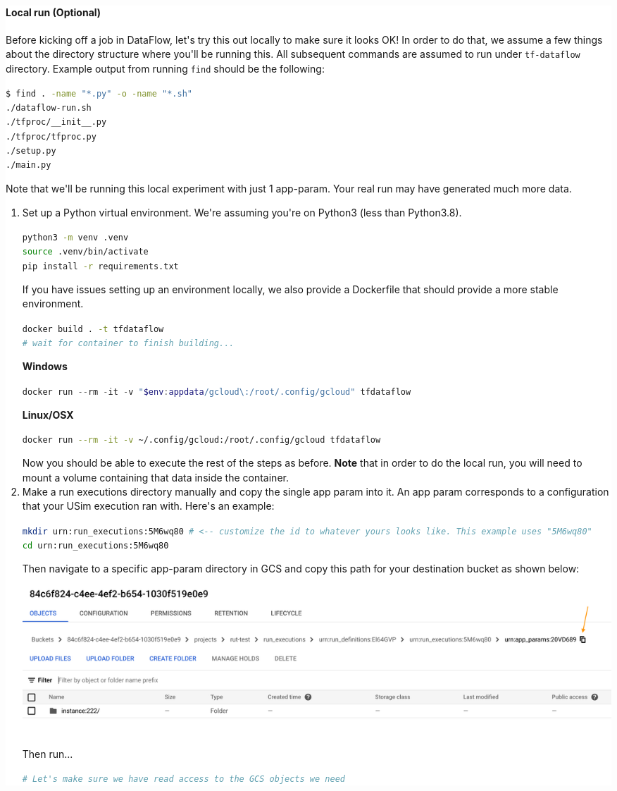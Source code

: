 
#### Local run (Optional)
Before kicking off a job in DataFlow, let's try this out locally to make sure it looks OK! In order to do that, we assume a few things about the directory structure where you'll be running this. All subsequent commands are assumed to run under `tf-dataflow` directory. Example output from running `find` should be the following:
```bash
$ find . -name "*.py" -o -name "*.sh"
./dataflow-run.sh
./tfproc/__init__.py
./tfproc/tfproc.py
./setup.py
./main.py
```
Note that we'll be running this local experiment with just 1 app-param. Your real run may have generated much more data.

1. Set up a Python virtual environment. We're assuming you're on Python3 (less than Python3.8).
   ```bash
   python3 -m venv .venv
   source .venv/bin/activate
   pip install -r requirements.txt

   ```
   If you have issues setting up an environment locally, we also provide a Dockerfile that should provide a more stable environment.
   ```bash
   docker build . -t tfdataflow
   # wait for container to finish building...
   ```
   **Windows**
   ```powershell
   docker run --rm -it -v "$env:appdata/gcloud\:/root/.config/gcloud" tfdataflow
   ```
   **Linux/OSX**
   ```bash
   docker run --rm -it -v ~/.config/gcloud:/root/.config/gcloud tfdataflow
   ```
   Now you should be able to execute the rest of the steps as before. **Note** that in order to do the local run, you will need to mount a volume containing that data inside the container.
2. Make a run executions directory manually and copy the single app param into it. An app param corresponds to a configuration that your USim execution ran with. Here's an example:
   ```bash
   mkdir urn:run_executions:5M6wq80 # <-- customize the id to whatever yours looks like. This example uses "5M6wq80"
   cd urn:run_executions:5M6wq80
   ```
   Then navigate to a specific app-param directory in GCS and copy this path for your destination bucket as shown below:
   ![Example](copy-gcs-path.png)
   Then run...
   ```bash
   # Let's make sure we have read access to the GCS objects we need
   ```